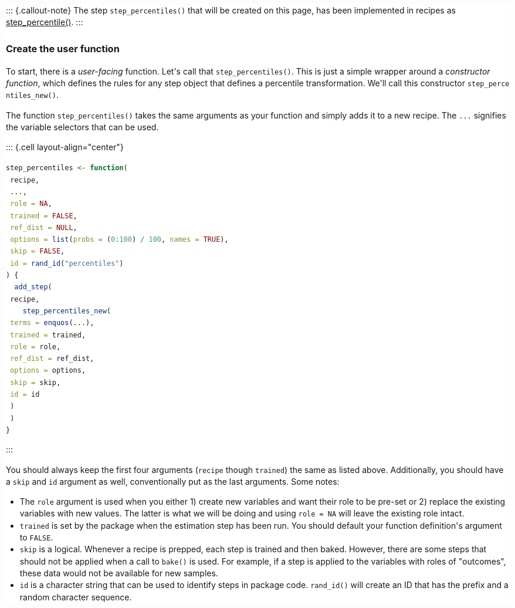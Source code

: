 ::: {.callout-note}
The step `step_percentiles()` that will be created on this page, has been implemented in recipes as [step_percentile()](https://recipes.tidymodels.org/reference/step_percentile.html).
:::

### Create the user function

To start, there is a _user-facing_ function. Let's call that `step_percentiles()`. This is just a simple wrapper around a _constructor function_, which defines the rules for any step object that defines a percentile transformation. We'll call this constructor `step_percentiles_new()`. 

The function `step_percentiles()` takes the same arguments as your function and simply adds it to a new recipe. The `...` signifies the variable selectors that can be used.

::: {.cell layout-align="center"}

```{.r .cell-code}
step_percentiles <- function(
 recipe,
 ...,
 role = NA,
 trained = FALSE,
 ref_dist = NULL,
 options = list(probs = (0:100) / 100, names = TRUE),
 skip = FALSE,
 id = rand_id("percentiles")
) {
  add_step(
 recipe,
    step_percentiles_new(
 terms = enquos(...),
 trained = trained,
 role = role,
 ref_dist = ref_dist,
 options = options,
 skip = skip,
 id = id
 )
 )
}
```
:::

You should always keep the first four arguments (`recipe` though `trained`) the same as listed above. Additionally, you should have a `skip` and `id` argument as well, conventionally put as the last arguments. Some notes:

 * The `role` argument is used when you either 1) create new variables and want their role to be pre-set or 2) replace the existing variables with new values. The latter is what we will be doing and using `role = NA` will leave the existing role intact. 
 * `trained` is set by the package when the estimation step has been run. You should default your function definition's argument to `FALSE`. 
 * `skip` is a logical. Whenever a recipe is prepped, each step is trained and then baked. However, there are some steps that should not be applied when a call to `bake()` is used. For example, if a step is applied to the variables with roles of "outcomes", these data would not be available for new samples.
 * `id` is a character string that can be used to identify steps in package code. `rand_id()` will create an ID that has the prefix and a random character sequence. 

